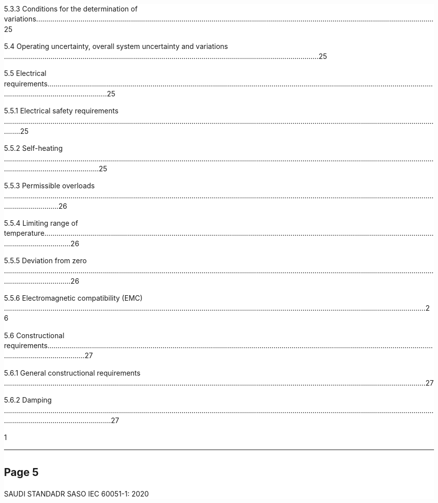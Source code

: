 5.3.3 Conditions for the determination of variations.....................................................................................................................................................................................................25

5.4 Operating uncertainty, overall system uncertainty and variations ............................................................................................................................................................25

5.5 Electrical requirements..................................................................................................................................................................................................................................................25

5.5.1 Electrical safety requirements .............................................................................................................................................................................................................................25

5.5.2 Self-heating ....................................................................................................................................................................................................................................................................25

5.5.3 Permissible overloads ................................................................................................................................................................................................................................................26

5.5.4 Limiting range of temperature..................................................................................................................................................................................................................................26

5.5.5 Deviation from zero ......................................................................................................................................................................................................................................................26

5.5.6 Electromagnetic compatibility (EMC) .................................................................................................................................................................................................................26

5.6 Constructional requirements.......................................................................................................................................................................................................................................27

5.6.1 General constructional requirements .................................................................................................................................................................................................................27

5.6.2 Damping ..........................................................................................................................................................................................................................................................................27

1

--------------------------------------------------------------------------------

## Page 5

SAUDI STANDADR                                                                                       SASO IEC 60051-1: 2020
